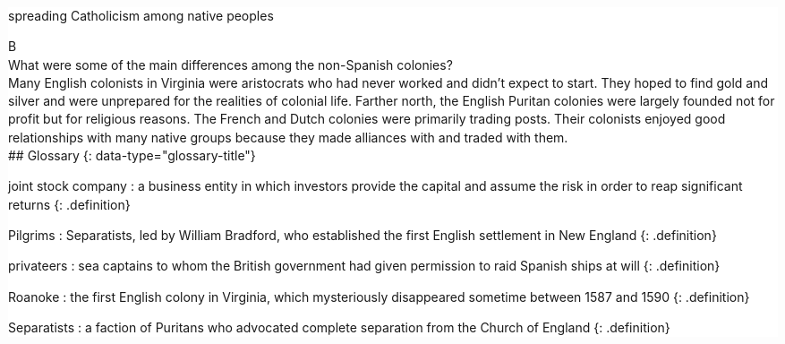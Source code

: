 spreading Catholicism among native peoples
</div>
</div>

</div>
<div data-type="solution" class="solution" markdown="1">
B

</div>
</div>

<div data-type="exercise" class="exercise">
<div data-type="problem" class="problem" markdown="1">
What were some of the main differences among the non-Spanish colonies?

</div>
<div data-type="solution" class="solution" markdown="1">
Many English colonists in Virginia were aristocrats who had never worked and didn’t expect to start. They hoped to find gold and silver and were unprepared for the realities of colonial life. Farther north, the English Puritan colonies were largely founded not for profit but for religious reasons. The French and Dutch colonies were primarily trading posts. Their colonists enjoyed good relationships with many native groups because they made alliances with and traded with them.

</div>
</div>

<div data-type="glossary" markdown="1">
## Glossary
{: data-type="glossary-title"}

joint stock company
: a business entity in which investors provide the capital and assume the risk in order to reap significant returns
{: .definition}

Pilgrims
: Separatists, led by William Bradford, who established the first English settlement in New England
{: .definition}

privateers
: sea captains to whom the British government had given permission to raid Spanish ships at will
{: .definition}

Roanoke
: the first English colony in Virginia, which mysteriously disappeared sometime between 1587 and 1590
{: .definition}

Separatists
: a faction of Puritans who advocated complete separation from the Church of England
{: .definition}

</div>



[1]: http://openstaxcollege.org/l/nypl
